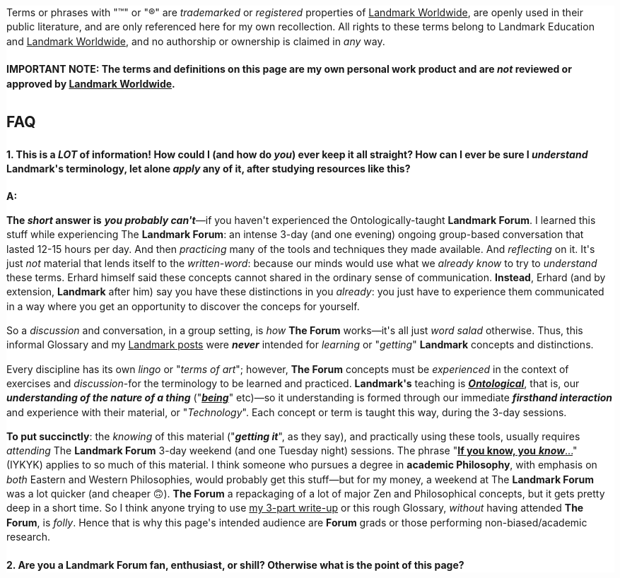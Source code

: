 Terms or phrases with "&trade;" or "&reg;" are *trademarked* or *registered* properties of [Landmark Worldwide](https://www.landmarkworldwide.com), are openly used in their public literature, and are only referenced here for my own recollection.  All rights to these terms belong to Landmark Education and [Landmark Worldwide](https://www.landmarkworldwide.com), and no authorship or ownership is claimed in *any* way.

#### IMPORTANT NOTE: The terms and definitions on this page are my own personal work product and are ***not*** reviewed or approved by [Landmark Worldwide](https://www.landmarkworldwide.com).


## FAQ

#### 1. This is a *LOT* of information! How could I (and how do *you*) ever keep it all straight?  How can I ever be sure I *understand* Landmark's terminology, let alone *apply* any of it, after studying resources like this? 

**A:** <br />

**The *short* answer is** ***you probably can't***—if you haven't experienced the Ontologically-taught **Landmark Forum**.  I learned this stuff while experiencing The **Landmark Forum**: an intense 3-day (and one evening) ongoing group-based conversation that lasted 12-15 hours per day. And then *practicing* many of the tools and techniques they made available. And *reflecting* on it. It's just *not* material that lends itself to the *written-word*: because our minds would use what we *already know* to try to *understand* these terms.  Erhard himself said these concepts cannot shared in the ordinary sense of communication. **Instead**, Erhard (and by extension, **Landmark** after him) say you have these distinctions in you *already*: you just have to experience them communicated in a way where you get an opportunity to discover the conceps for yourself.  <br />

So a *discussion* and conversation, in a group setting, is *how* **The Forum** works—it's all just *word salad* otherwise. Thus, this informal Glossary and my [Landmark posts](#preface) were ***never*** intended for *learning* or "*getting*" **Landmark** concepts and distinctions. <br />

Every discipline has its own *lingo* or "*terms of art*"; however, **The Forum** concepts must be *experienced* in the context of exercises and *discussion*-for the terminology to be learned and practiced. **Landmark's** teaching is [***Ontological***](#ontology), that is, our ***understanding of the nature of a thing*** ("[***being***](#Being)" etc)—so it understanding is formed through our immediate ***firsthand interaction*** and experience with their material, or "*Technology*".  Each concept or term is taught this way, during the 3-day sessions. <br />

**To put succinctly**: the *knowing* of this material ("***getting it***", as they say), and practically using these tools, usually requires *attending* The **Landmark Forum** 3-day weekend (and one Tuesday night) sessions.  The phrase "[**If you know, you** ***know***...](https://www.planoly.com/glossary/iykyk)" (IYKYK) applies to so much of this material.  I think someone who pursues a degree in **academic Philosophy**, with emphasis on *both* Eastern and Western Philosophies, would probably get this stuff—but for my money, a weekend at The **Landmark Forum** was a lot quicker (and cheaper 🙃). **The Forum** a repackaging of a lot of major Zen and Philosophical concepts, but it gets pretty deep in a short time. So I think anyone trying to use [my 3-part write-up](#preface) or this rough Glossary, *without* having attended **The Forum**, is *folly*. Hence that is why this page's intended audience are **Forum** grads or those performing non-biased/academic research.

#### 2. Are you a Landmark Forum fan, enthusiast, or shill?  Otherwise what is the point of this page? 
